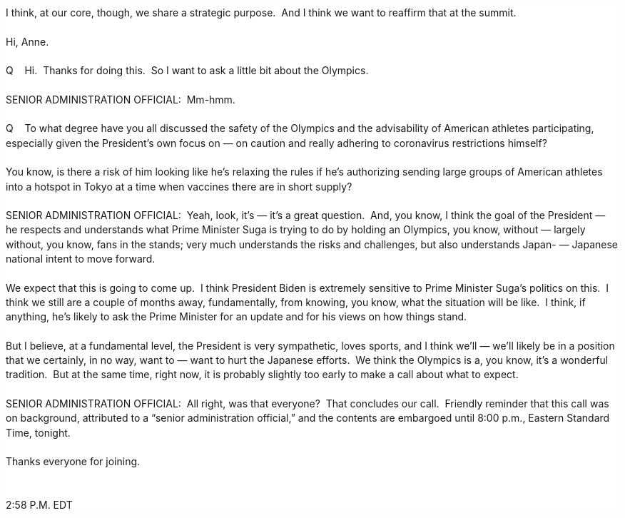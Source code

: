 I think, at our core, though, we share a strategic purpose.  And I think
we want to reaffirm that at the summit.   
   
Hi, Anne.  
   
Q    Hi.  Thanks for doing this.  So I want to ask a little bit about
the Olympics.  
   
SENIOR ADMINISTRATION OFFICIAL:  Mm-hmm.  
   
Q    To what degree have you all discussed the safety of the Olympics
and the advisability of American athletes participating, especially
given the President’s own focus on — on caution and really adhering to
coronavirus restrictions himself?   
   
You know, is there a risk of him looking like he’s relaxing the rules if
he’s authorizing sending large groups of American athletes into a
hotspot in Tokyo at a time when vaccines there are in short supply?   
   
SENIOR ADMINISTRATION OFFICIAL:  Yeah, look, it’s — it’s a great
question.  And, you know, I think the goal of the President — he
respects and understands what Prime Minister Suga is trying to do by
holding an Olympics, you know, without — largely without, you know, fans
in the stands; very much understands the risks and challenges, but also
understands Japan- — Japanese national intent to move forward.  
   
We expect that this is going to come up.  I think President Biden is
extremely sensitive to Prime Minister Suga’s politics on this.  I think
we still are a couple of months away, fundamentally, from knowing, you
know, what the situation will be like.  I think, if anything, he’s
likely to ask the Prime Minister for an update and for his views on how
things stand.   
   
But I believe, at a fundamental level, the President is very
sympathetic, loves sports, and I think we’ll — we’ll likely be in a
position that we certainly, in no way, want to — want to hurt the
Japanese efforts.  We think the Olympics is a, you know, it’s a
wonderful tradition.  But at the same time, right now, it is probably
slightly too early to make a call about what to expect.  
   
SENIOR ADMINISTRATION OFFICIAL:  All right, was that everyone?  That
concludes our call.  Friendly reminder that this call was on background,
attributed to a “senior administration official,” and the contents are
embargoed until 8:00 p.m., Eastern Standard Time, tonight.  
   
Thanks everyone for joining.  
   
   
2:58 P.M. EDT
